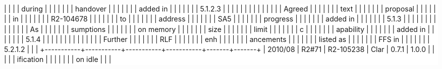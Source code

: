 |           |           |           | during    |       |       |
|           |           |           | handover  |       |       |
|           |           |           | added in  |       |       |
|           |           |           | 5.1.2.3   |       |       |
|           |           |           |           |       |       |
|           |           |           | Agreed    |       |       |
|           |           |           | text      |       |       |
|           |           |           | proposal  |       |       |
|           |           |           | in        |       |       |
|           |           |           | R2-104678 |       |       |
|           |           |           | to        |       |       |
|           |           |           | address   |       |       |
|           |           |           | SA5       |       |       |
|           |           |           | progress  |       |       |
|           |           |           | added in  |       |       |
|           |           |           | 5.1.3     |       |       |
|           |           |           |           |       |       |
|           |           |           | As        |       |       |
|           |           |           | sumptions |       |       |
|           |           |           | on memory |       |       |
|           |           |           | size      |       |       |
|           |           |           | limit     |       |       |
|           |           |           | c         |       |       |
|           |           |           | apability |       |       |
|           |           |           | added in  |       |       |
|           |           |           | 5.1.4     |       |       |
|           |           |           |           |       |       |
|           |           |           | Further   |       |       |
|           |           |           | RLF       |       |       |
|           |           |           | enh       |       |       |
|           |           |           | ancements |       |       |
|           |           |           | listed as |       |       |
|           |           |           | FFS in    |       |       |
|           |           |           | 5.2.1.2   |       |       |
+-----------+-----------+-----------+-----------+-------+-------+
| 2010/08   | R2\#71    | R2-105238 | Clar      | 0.7.1 | 1.0.0 |
|           |           |           | ification |       |       |
|           |           |           | on idle   |       |       |